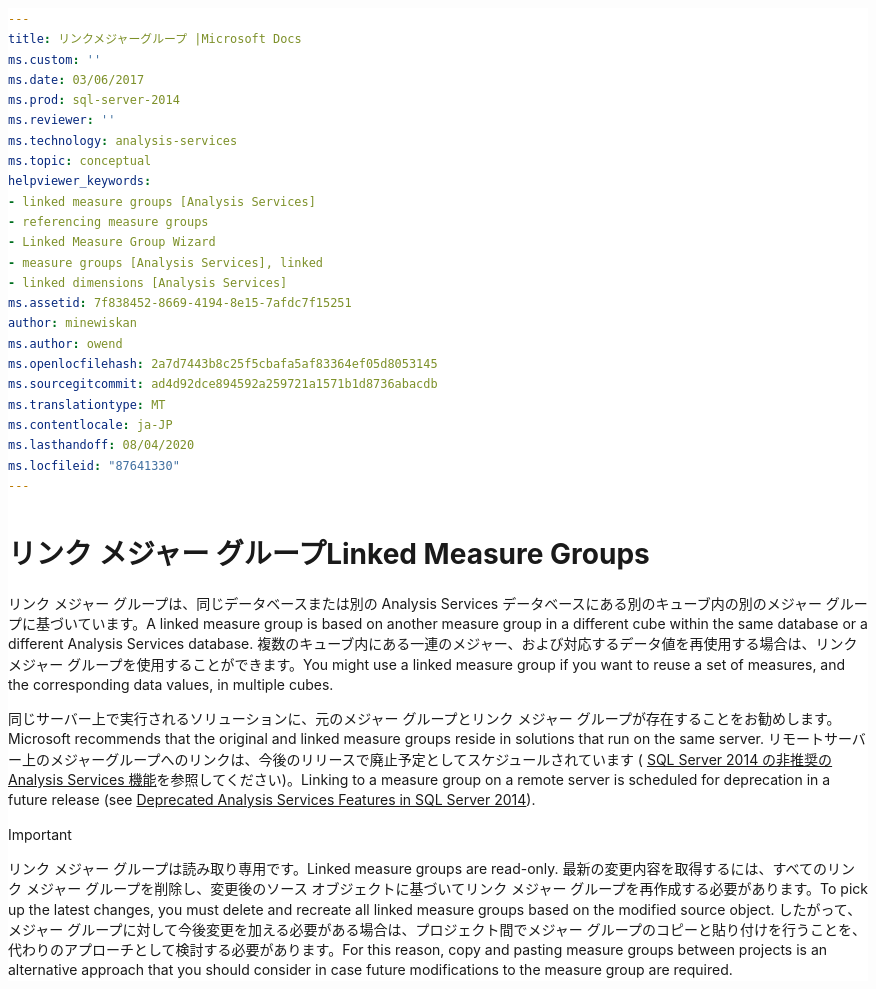 ```yaml
---
title: リンクメジャーグループ |Microsoft Docs
ms.custom: ''
ms.date: 03/06/2017
ms.prod: sql-server-2014
ms.reviewer: ''
ms.technology: analysis-services
ms.topic: conceptual
helpviewer_keywords:
- linked measure groups [Analysis Services]
- referencing measure groups
- Linked Measure Group Wizard
- measure groups [Analysis Services], linked
- linked dimensions [Analysis Services]
ms.assetid: 7f838452-8669-4194-8e15-7afdc7f15251
author: minewiskan
ms.author: owend
ms.openlocfilehash: 2a7d7443b8c25f5cbafa5af83364ef05d8053145
ms.sourcegitcommit: ad4d92dce894592a259721a1571b1d8736abacdb
ms.translationtype: MT
ms.contentlocale: ja-JP
ms.lasthandoff: 08/04/2020
ms.locfileid: "87641330"
---
```

# <a name="linked-measure-groups"></a><span data-ttu-id="9ce3c-102">リンク メジャー グループ</span><span class="sxs-lookup"><span data-stu-id="9ce3c-102">Linked Measure Groups</span></span>
  <span data-ttu-id="9ce3c-103">リンク メジャー グループは、同じデータベースまたは別の Analysis Services データベースにある別のキューブ内の別のメジャー グループに基づいています。</span><span class="sxs-lookup"><span data-stu-id="9ce3c-103">A linked measure group is based on another measure group in a different cube within the same database or a different Analysis Services database.</span></span> <span data-ttu-id="9ce3c-104">複数のキューブ内にある一連のメジャー、および対応するデータ値を再使用する場合は、リンク メジャー グループを使用することができます。</span><span class="sxs-lookup"><span data-stu-id="9ce3c-104">You might use a linked measure group if you want to reuse a set of measures, and the corresponding data values, in multiple cubes.</span></span>  
  
 <span data-ttu-id="9ce3c-105">同じサーバー上で実行されるソリューションに、元のメジャー グループとリンク メジャー グループが存在することをお勧めします。</span><span class="sxs-lookup"><span data-stu-id="9ce3c-105">Microsoft recommends that the original and linked measure groups reside in solutions that run on the same server.</span></span> <span data-ttu-id="9ce3c-106">リモートサーバー上のメジャーグループへのリンクは、今後のリリースで廃止予定としてスケジュールされています ( [SQL Server 2014 の非推奨の Analysis Services 機能](../deprecated-analysis-services-features-in-sql-server-2014.md)を参照してください)。</span><span class="sxs-lookup"><span data-stu-id="9ce3c-106">Linking to a measure group on a remote server is scheduled for deprecation in a future release (see [Deprecated Analysis Services Features in SQL Server 2014](../deprecated-analysis-services-features-in-sql-server-2014.md)).</span></span>  
  
> [!IMPORTANT]  
>  <span data-ttu-id="9ce3c-107">リンク メジャー グループは読み取り専用です。</span><span class="sxs-lookup"><span data-stu-id="9ce3c-107">Linked measure groups are read-only.</span></span> <span data-ttu-id="9ce3c-108">最新の変更内容を取得するには、すべてのリンク メジャー グループを削除し、変更後のソース オブジェクトに基づいてリンク メジャー グループを再作成する必要があります。</span><span class="sxs-lookup"><span data-stu-id="9ce3c-108">To pick up the latest changes, you must delete and recreate all linked measure groups based on the modified source object.</span></span> <span data-ttu-id="9ce3c-109">したがって、メジャー グループに対して今後変更を加える必要がある場合は、プロジェクト間でメジャー グループのコピーと貼り付けを行うことを、代わりのアプローチとして検討する必要があります。</span><span class="sxs-lookup"><span data-stu-id="9ce3c-109">For this reason, copy and pasting measure groups between projects is an alternative approach that you should consider in case future modifications to the measure group are required.</span></span>  
  